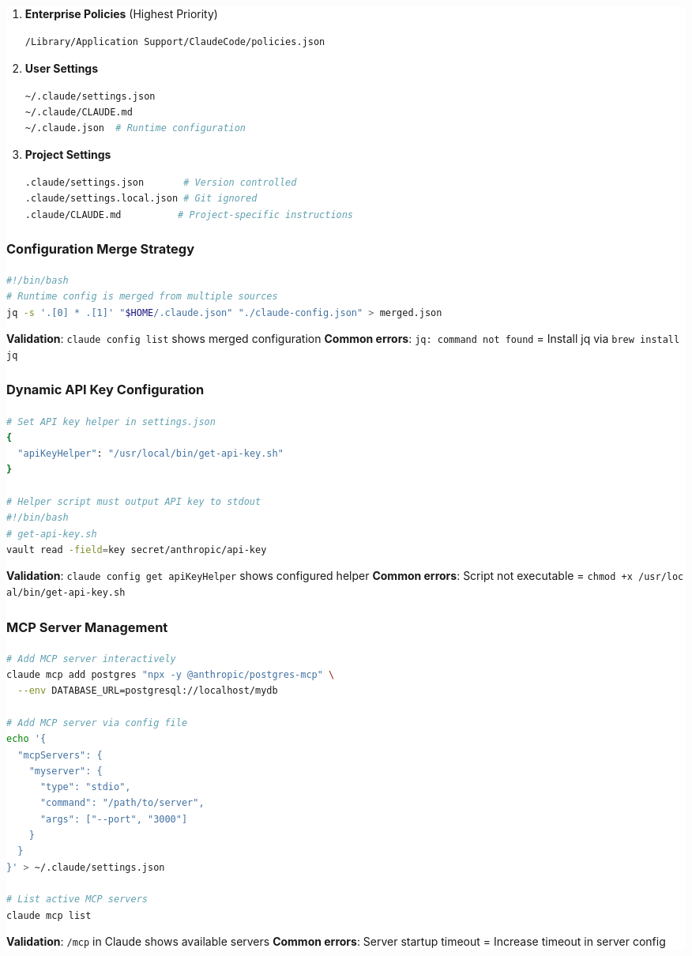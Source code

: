 1. **Enterprise Policies** (Highest Priority)
   ```bash
   /Library/Application Support/ClaudeCode/policies.json
   ```

2. **User Settings**
   ```bash
   ~/.claude/settings.json
   ~/.claude/CLAUDE.md
   ~/.claude.json  # Runtime configuration
   ```

3. **Project Settings**
   ```bash
   .claude/settings.json       # Version controlled
   .claude/settings.local.json # Git ignored
   .claude/CLAUDE.md          # Project-specific instructions
   ```

### Configuration Merge Strategy
```bash
#!/bin/bash
# Runtime config is merged from multiple sources
jq -s '.[0] * .[1]' "$HOME/.claude.json" "./claude-config.json" > merged.json
```
**Validation**: `claude config list` shows merged configuration
**Common errors**: `jq: command not found` = Install jq via `brew install jq`

### Dynamic API Key Configuration
```bash
# Set API key helper in settings.json
{
  "apiKeyHelper": "/usr/local/bin/get-api-key.sh"
}

# Helper script must output API key to stdout
#!/bin/bash
# get-api-key.sh
vault read -field=key secret/anthropic/api-key
```
**Validation**: `claude config get apiKeyHelper` shows configured helper
**Common errors**: Script not executable = `chmod +x /usr/local/bin/get-api-key.sh`

### MCP Server Management
```bash
# Add MCP server interactively
claude mcp add postgres "npx -y @anthropic/postgres-mcp" \
  --env DATABASE_URL=postgresql://localhost/mydb

# Add MCP server via config file
echo '{
  "mcpServers": {
    "myserver": {
      "type": "stdio",
      "command": "/path/to/server",
      "args": ["--port", "3000"]
    }
  }
}' > ~/.claude/settings.json

# List active MCP servers
claude mcp list
```
**Validation**: `/mcp` in Claude shows available servers
**Common errors**: Server startup timeout = Increase timeout in server config
